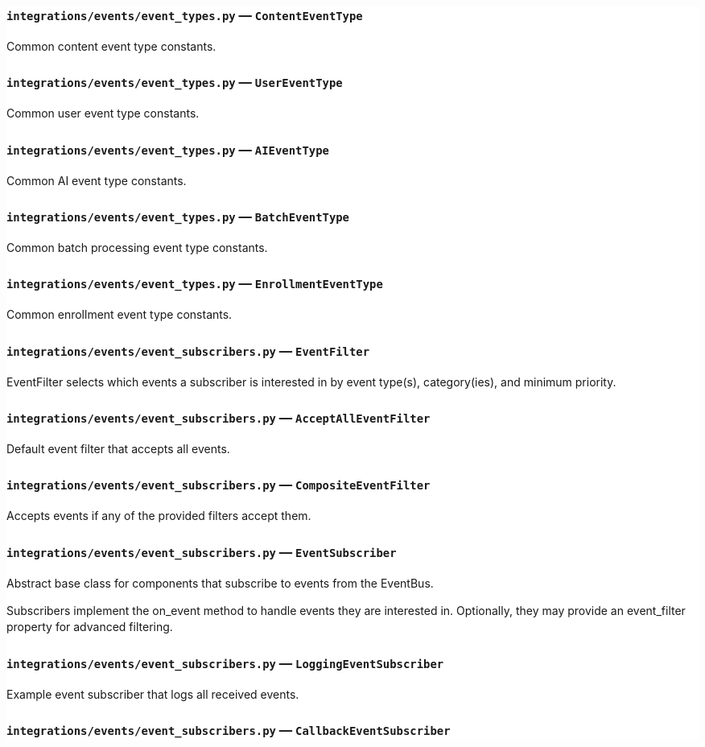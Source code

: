 ### `integrations/events/event_types.py` — `ContentEventType`

Common content event type constants.

### `integrations/events/event_types.py` — `UserEventType`

Common user event type constants.

### `integrations/events/event_types.py` — `AIEventType`

Common AI event type constants.

### `integrations/events/event_types.py` — `BatchEventType`

Common batch processing event type constants.

### `integrations/events/event_types.py` — `EnrollmentEventType`

Common enrollment event type constants.

### `integrations/events/event_subscribers.py` — `EventFilter`

EventFilter selects which events a subscriber is interested in 
by event type(s), category(ies), and minimum priority.

### `integrations/events/event_subscribers.py` — `AcceptAllEventFilter`

Default event filter that accepts all events.

### `integrations/events/event_subscribers.py` — `CompositeEventFilter`

Accepts events if any of the provided filters accept them.

### `integrations/events/event_subscribers.py` — `EventSubscriber`

Abstract base class for components that subscribe to events from the EventBus.

Subscribers implement the on_event method to handle events they are interested in.
Optionally, they may provide an event_filter property for advanced filtering.

### `integrations/events/event_subscribers.py` — `LoggingEventSubscriber`

Example event subscriber that logs all received events.

### `integrations/events/event_subscribers.py` — `CallbackEventSubscriber`
